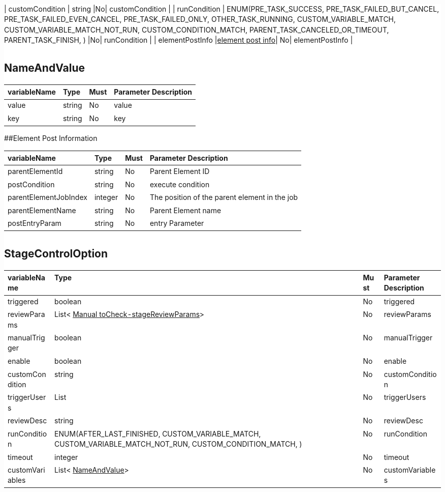 | customCondition | string |No|  customCondition | 
 | runCondition | ENUM\(PRE\_TASK\_SUCCESS, PRE\_TASK\_FAILED\_BUT\_CANCEL, PRE\_TASK\_FAILED\_EVEN\_CANCEL, PRE\_TASK\_FAILED\_ONLY, OTHER\_TASK\_RUNNING, CUSTOM\_VARIABLE\_MATCH, CUSTOM\_VARIABLE\_MATCH\_NOT\_RUN, CUSTOM\_CONDITION\_MATCH, PARENT\_TASK\_CANCELED\_OR\_TIMEOUT, PARENT\_TASK\_FINISH, \) |No|  runCondition | 
 | elementPostInfo |[element post info](get-the-status-of-the-pipeline.md)| No|  elementPostInfo | 

 ## NameAndValue 

 | variableName| Type| Must| Parameter Description| 
 | :--- | :--- | :--- | :--- | 
 | value | string |No|  value | 
 | key | string |No|  key | 

 ##Element Post Information 

 | variableName| Type| Must| Parameter Description| 
 | :--- | :--- | :--- | :--- | 
 | parentElementId | string |No| Parent Element ID| 
 | postCondition | string |No| execute condition| 
 | parentElementJobIndex | integer |No| The position of the parent element in the job| 
 | parentElementName | string |No| Parent Element name| 
 | postEntryParam | string |No| entry Parameter| 

 ## StageControlOption 

 | variableName| Type| Must| Parameter Description| 
 | :--- | :--- | :--- | :--- | 
 | triggered | boolean |No|  triggered | 
 | reviewParams |List&lt; [Manual toCheck-stageReviewParams](get-the-status-of-the-pipeline.md)&gt;|No|  reviewParams | 
 | manualTrigger | boolean |No|  manualTrigger | 
 | enable | boolean |No|  enable | 
 | customCondition | string |No|  customCondition | 
 | triggerUsers | List |No|  triggerUsers | 
 | reviewDesc | string |No|  reviewDesc | 
 | runCondition | ENUM\(AFTER\_LAST\_FINISHED, CUSTOM\_VARIABLE\_MATCH, CUSTOM\_VARIABLE\_MATCH\_NOT\_RUN, CUSTOM\_CONDITION\_MATCH, \) |No|  runCondition | 
 | timeout | integer |No|  timeout | 
 | customVariables |List&lt; [NameAndValue](get-the-status-of-the-pipeline.md)&gt;|No|  customVariables | 

